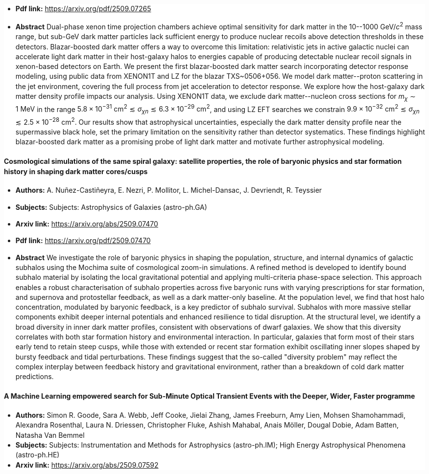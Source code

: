  - **Pdf link:** https://arxiv.org/pdf/2509.07265

 - **Abstract**
 Dual-phase xenon time projection chambers achieve optimal sensitivity for dark matter in the $10$--$1000~\mathrm{GeV}/c^2$ mass range, but sub-GeV dark matter particles lack sufficient energy to produce nuclear recoils above detection thresholds in these detectors. Blazar-boosted dark matter offers a way to overcome this limitation: relativistic jets in active galactic nuclei can accelerate light dark matter in their host-galaxy halos to energies capable of producing detectable nuclear recoil signals in xenon-based detectors on Earth. We present the first blazar-boosted dark matter search incorporating detector response modeling, using public data from XENON1T and LZ for the blazar TXS~0506+056. We model dark matter--proton scattering in the jet environment, covering the full process from jet acceleration to detector response. We explore how the host-galaxy dark matter density profile impacts our analysis. Using XENON1T data, we exclude dark matter--nucleon cross sections for $m_\chi \sim 1~\mathrm{MeV}$ in the range $5.8\times 10^{-31}~\mathrm{cm^2} \lesssim \sigma_{\chi n} \lesssim 6.3\times 10^{-29}~\mathrm{cm^2}$, and using LZ EFT searches we constrain $9.9\times 10^{-32}~\mathrm{cm^2} \lesssim \sigma_{\chi n} \lesssim 2.5\times 10^{-28}~\mathrm{cm^2}$. Our results show that astrophysical uncertainties, especially the dark matter density profile near the supermassive black hole, set the primary limitation on the sensitivity rather than detector systematics. These findings highlight blazar-boosted dark matter as a promising probe of light dark matter and motivate further astrophysical modeling.
#### Cosmological simulations of the same spiral galaxy: satellite properties, the role of baryonic physics and star formation history in shaping dark matter cores/cusps
 - **Authors:** A. Nuñez-Castiñeyra, E. Nezri, P. Mollitor, L. Michel-Dansac, J. Devriendt, R. Teyssier
 - **Subjects:** Subjects:
Astrophysics of Galaxies (astro-ph.GA)
 - **Arxiv link:** https://arxiv.org/abs/2509.07470

 - **Pdf link:** https://arxiv.org/pdf/2509.07470

 - **Abstract**
 We investigate the role of baryonic physics in shaping the population, structure, and internal dynamics of galactic subhalos using the Mochima suite of cosmological zoom-in simulations. A refined method is developed to identify bound subhalo material by isolating the local gravitational potential and applying multi-criteria phase-space selection. This approach enables a robust characterisation of subhalo properties across five baryonic runs with varying prescriptions for star formation, and supernova and protostellar feedback, as well as a dark matter-only baseline. At the population level, we find that host halo concentration, modulated by baryonic feedback, is a key predictor of subhalo survival. Subhalos with more massive stellar components exhibit deeper internal potentials and enhanced resilience to tidal disruption. At the structural level, we identify a broad diversity in inner dark matter profiles, consistent with observations of dwarf galaxies. We show that this diversity correlates with both star formation history and environmental interaction. In particular, galaxies that form most of their stars early tend to retain steep cusps, while those with extended or recent star formation exhibit oscillating inner slopes shaped by bursty feedback and tidal perturbations. These findings suggest that the so-called "diversity problem" may reflect the complex interplay between feedback history and gravitational environment, rather than a breakdown of cold dark matter predictions.
#### A Machine Learning empowered search for Sub-Minute Optical Transient Events with the Deeper, Wider, Faster programme
 - **Authors:** Simon R. Goode, Sara A. Webb, Jeff Cooke, Jielai Zhang, James Freeburn, Amy Lien, Mohsen Shamohammadi, Alexandra Rosenthal, Laura N. Driessen, Christopher Fluke, Ashish Mahabal, Anais Möller, Dougal Dobie, Adam Batten, Natasha Van Bemmel
 - **Subjects:** Subjects:
Instrumentation and Methods for Astrophysics (astro-ph.IM); High Energy Astrophysical Phenomena (astro-ph.HE)
 - **Arxiv link:** https://arxiv.org/abs/2509.07592
